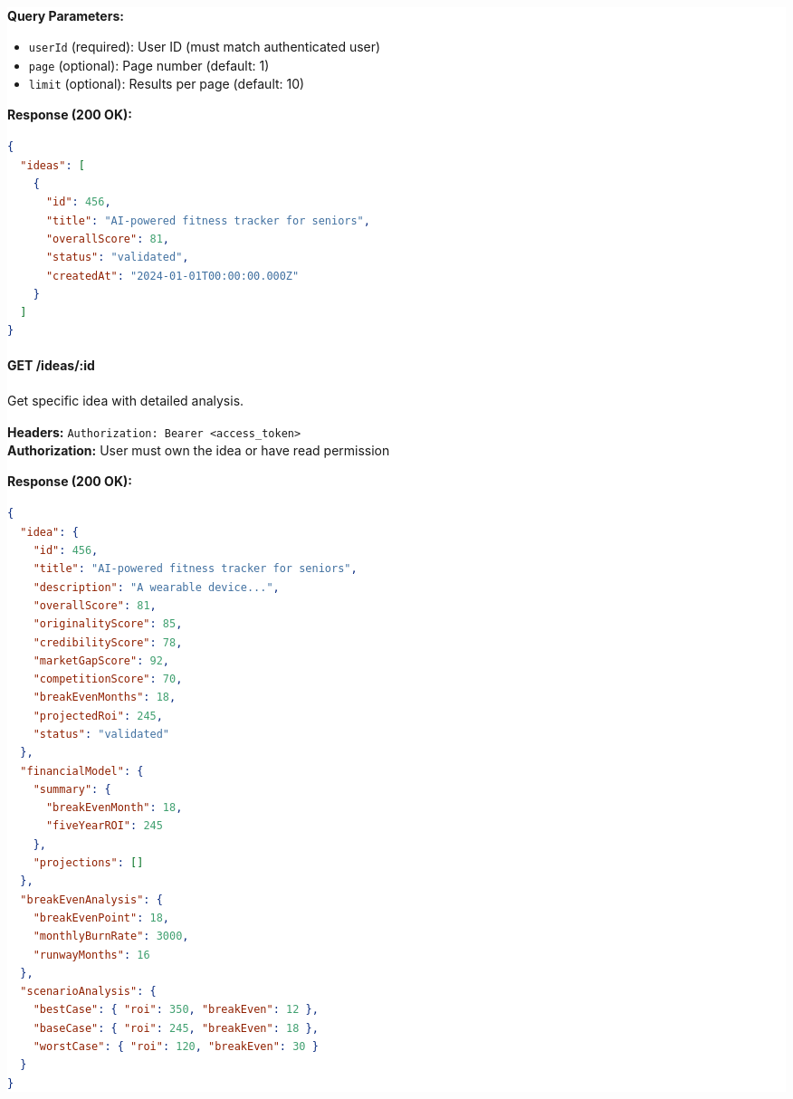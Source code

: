**Query Parameters:**
- `userId` (required): User ID (must match authenticated user)
- `page` (optional): Page number (default: 1)
- `limit` (optional): Results per page (default: 10)

**Response (200 OK):**
```json
{
  "ideas": [
    {
      "id": 456,
      "title": "AI-powered fitness tracker for seniors",
      "overallScore": 81,
      "status": "validated",
      "createdAt": "2024-01-01T00:00:00.000Z"
    }
  ]
}
```

#### GET /ideas/:id
Get specific idea with detailed analysis.

**Headers:** `Authorization: Bearer <access_token>`  
**Authorization:** User must own the idea or have read permission

**Response (200 OK):**
```json
{
  "idea": {
    "id": 456,
    "title": "AI-powered fitness tracker for seniors",
    "description": "A wearable device...",
    "overallScore": 81,
    "originalityScore": 85,
    "credibilityScore": 78,
    "marketGapScore": 92,
    "competitionScore": 70,
    "breakEvenMonths": 18,
    "projectedRoi": 245,
    "status": "validated"
  },
  "financialModel": {
    "summary": {
      "breakEvenMonth": 18,
      "fiveYearROI": 245
    },
    "projections": []
  },
  "breakEvenAnalysis": {
    "breakEvenPoint": 18,
    "monthlyBurnRate": 3000,
    "runwayMonths": 16
  },
  "scenarioAnalysis": {
    "bestCase": { "roi": 350, "breakEven": 12 },
    "baseCase": { "roi": 245, "breakEven": 18 },
    "worstCase": { "roi": 120, "breakEven": 30 }
  }
}
```

